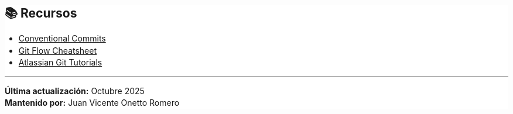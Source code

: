 
## 📚 Recursos

- [Conventional Commits](https://www.conventionalcommits.org/)
- [Git Flow Cheatsheet](https://danielkummer.github.io/git-flow-cheatsheet/)
- [Atlassian Git Tutorials](https://www.atlassian.com/git/tutorials)

---

**Última actualización:** Octubre 2025  
**Mantenido por:** Juan Vicente Onetto Romero

